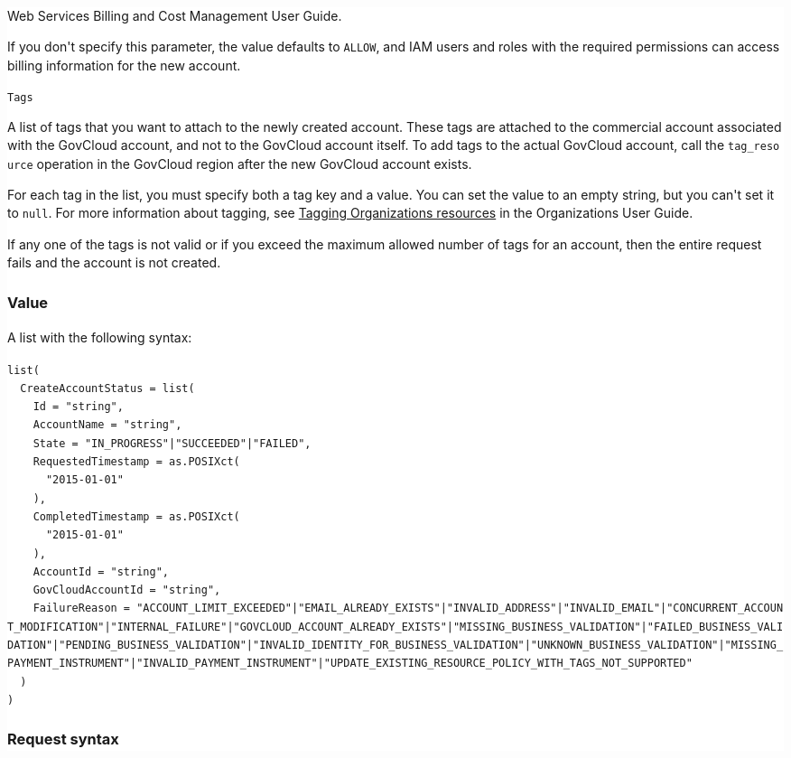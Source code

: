 Web Services Billing and Cost Management User Guide.</em></p>
<p>If you don't specify this parameter, the value defaults to
<code>ALLOW</code>, and IAM users and roles with the required
permissions can access billing information for the new account.</p></td>
</tr>
<tr class="odd">
<td><code
id="organizations_create_gov_cloud_account_:_Tags">Tags</code></td>
<td><p>A list of tags that you want to attach to the newly created
account. These tags are attached to the commercial account associated
with the GovCloud account, and not to the GovCloud account itself. To
add tags to the actual GovCloud account, call the
<code>tag_resource</code> operation in the GovCloud region after the new
GovCloud account exists.</p>
<p>For each tag in the list, you must specify both a tag key and a
value. You can set the value to an empty string, but you can't set it to
<code>null</code>. For more information about tagging, see <a
href="https://docs.aws.amazon.com/organizations/latest/userguide/orgs_tagging.html">Tagging
Organizations resources</a> in the Organizations User Guide.</p>
<p>If any one of the tags is not valid or if you exceed the maximum
allowed number of tags for an account, then the entire request fails and
the account is not created.</p></td>
</tr>
</tbody>
</table>

### Value

A list with the following syntax:

    list(
      CreateAccountStatus = list(
        Id = "string",
        AccountName = "string",
        State = "IN_PROGRESS"|"SUCCEEDED"|"FAILED",
        RequestedTimestamp = as.POSIXct(
          "2015-01-01"
        ),
        CompletedTimestamp = as.POSIXct(
          "2015-01-01"
        ),
        AccountId = "string",
        GovCloudAccountId = "string",
        FailureReason = "ACCOUNT_LIMIT_EXCEEDED"|"EMAIL_ALREADY_EXISTS"|"INVALID_ADDRESS"|"INVALID_EMAIL"|"CONCURRENT_ACCOUNT_MODIFICATION"|"INTERNAL_FAILURE"|"GOVCLOUD_ACCOUNT_ALREADY_EXISTS"|"MISSING_BUSINESS_VALIDATION"|"FAILED_BUSINESS_VALIDATION"|"PENDING_BUSINESS_VALIDATION"|"INVALID_IDENTITY_FOR_BUSINESS_VALIDATION"|"UNKNOWN_BUSINESS_VALIDATION"|"MISSING_PAYMENT_INSTRUMENT"|"INVALID_PAYMENT_INSTRUMENT"|"UPDATE_EXISTING_RESOURCE_POLICY_WITH_TAGS_NOT_SUPPORTED"
      )
    )

### Request syntax
